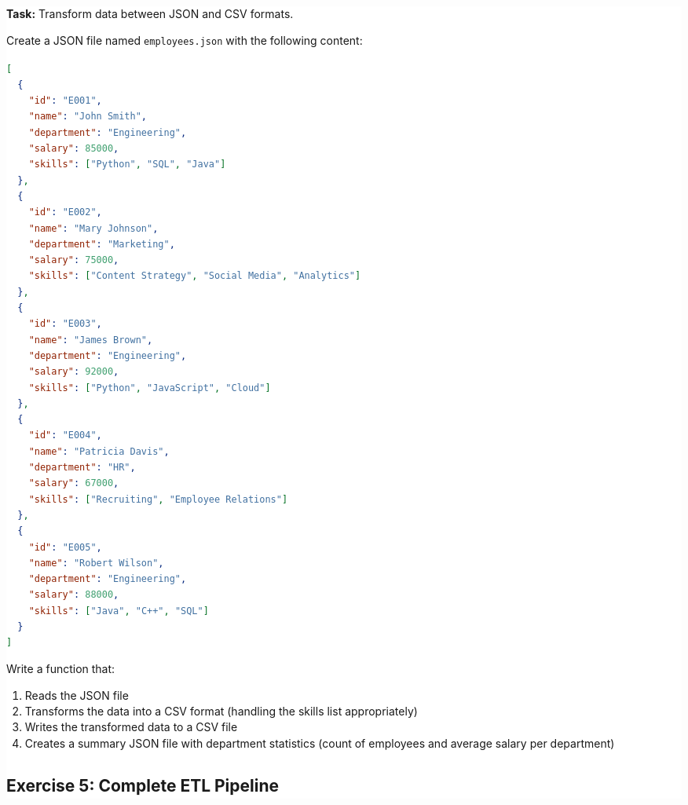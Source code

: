 **Task:** Transform data between JSON and CSV formats.

Create a JSON file named `employees.json` with the following content:
```json
[
  {
    "id": "E001",
    "name": "John Smith",
    "department": "Engineering",
    "salary": 85000,
    "skills": ["Python", "SQL", "Java"]
  },
  {
    "id": "E002",
    "name": "Mary Johnson",
    "department": "Marketing",
    "salary": 75000,
    "skills": ["Content Strategy", "Social Media", "Analytics"]
  },
  {
    "id": "E003",
    "name": "James Brown",
    "department": "Engineering",
    "salary": 92000,
    "skills": ["Python", "JavaScript", "Cloud"]
  },
  {
    "id": "E004",
    "name": "Patricia Davis",
    "department": "HR",
    "salary": 67000,
    "skills": ["Recruiting", "Employee Relations"]
  },
  {
    "id": "E005",
    "name": "Robert Wilson",
    "department": "Engineering",
    "salary": 88000,
    "skills": ["Java", "C++", "SQL"]
  }
]
```

Write a function that:
1. Reads the JSON file
2. Transforms the data into a CSV format (handling the skills list appropriately)
3. Writes the transformed data to a CSV file
4. Creates a summary JSON file with department statistics (count of employees and average salary per department)



## Exercise 5: Complete ETL Pipeline
